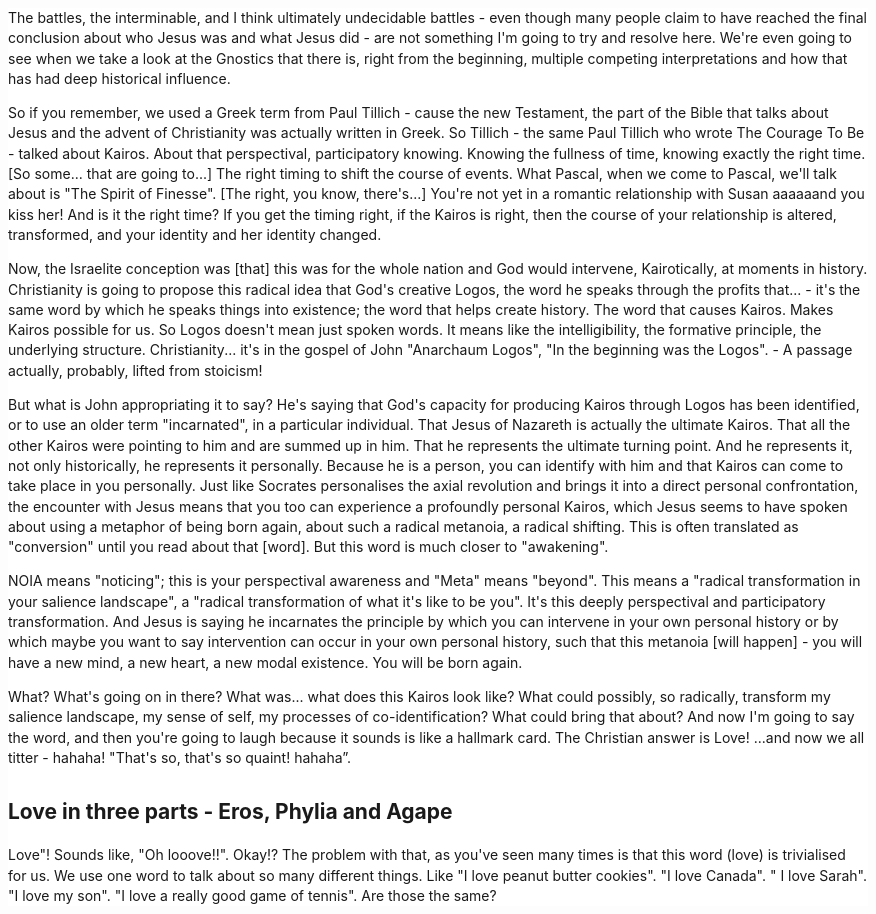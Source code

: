 The battles, the interminable, and I think ultimately undecidable battles - even though many people claim to have reached the final conclusion about who Jesus was and what Jesus did - are not something I'm going to try and resolve here. We're even going to see when we take a look at the Gnostics that there is, right from the beginning, multiple competing interpretations and how that has had deep historical influence.

So if you remember, we used a Greek term from Paul Tillich - cause the new Testament, the part of the Bible that talks about Jesus and the advent of Christianity was actually written in Greek. So Tillich - the same Paul Tillich who wrote The Courage To Be - talked about Kairos. About that perspectival, participatory knowing. Knowing the fullness of time, knowing exactly the right time. \[So some... that are going to...\] The right timing to shift the course of events. What Pascal, when we come to Pascal, we'll talk about is "The Spirit of Finesse". \[The right, you know, there's...\] You're not yet in a romantic relationship with Susan aaaaaand you kiss her\! And is it the right time? If you get the timing right, if the Kairos is right, then the course of your relationship is altered, transformed, and your identity and her identity changed.

Now, the Israelite conception was \[that\] this was for the whole nation and God would intervene, Kairotically, at moments in history. Christianity is going to propose this radical idea that God's creative Logos, the word he speaks through the profits that... - it's the same word by which he speaks things into existence; the word that helps create history. The word that causes Kairos. Makes Kairos possible for us. So Logos doesn't mean just spoken words. It means like the intelligibility, the formative principle, the underlying structure. Christianity... it's in the gospel of John "Anarchaum Logos", "In the beginning was the Logos". - A passage actually, probably, lifted from stoicism\!

But what is John appropriating it to say? He's saying that God's capacity for producing Kairos through Logos has been identified, or to use an older term "incarnated", in a particular individual. That Jesus of Nazareth is actually the ultimate Kairos. That all the other Kairos were pointing to him and are summed up in him. That he represents the ultimate turning point. And he represents it, not only historically, he represents it personally. Because he is a person, you can identify with him and that Kairos can come to take place in you personally. Just like Socrates personalises the axial revolution and brings it into a direct personal confrontation, the encounter with Jesus means that you too can experience a profoundly personal Kairos, which Jesus seems to have spoken about using a metaphor of being born again, about such a radical metanoia, a radical shifting. This is often translated as "conversion" until you read about that \[word\]. But this word is much closer to "awakening".

NOIA means "noticing"; this is your perspectival awareness and "Meta" means "beyond". This means a "radical transformation in your salience landscape", a "radical transformation of what it's like to be you". It's this deeply perspectival and participatory transformation. And Jesus is saying he incarnates the principle by which you can intervene in your own personal history or by which maybe you want to say intervention can occur in your own personal history, such that this metanoia \[will happen\] - you will have a new mind, a new heart, a new modal existence. You will be born again.

What? What's going on in there? What was... what does this Kairos look like? What could possibly, so radically, transform my salience landscape, my sense of self, my processes of co-identification? What could bring that about? And now I'm going to say the word, and then you're going to laugh because it sounds is like a hallmark card. The Christian answer is Love\! ...and now we all titter - hahaha\! "That's so, that's so quaint\! hahaha”.

## Love in three parts - Eros, Phylia and Agape

Love"\! Sounds like, "Oh looove\!\!". Okay\!? The problem with that, as you've seen many times is that this word \(love\) is trivialised for us. We use one word to talk about so many different things. Like "I love peanut butter cookies". "I love Canada". " I love Sarah". "I love my son". "I love a really good game of tennis". Are those the same?
